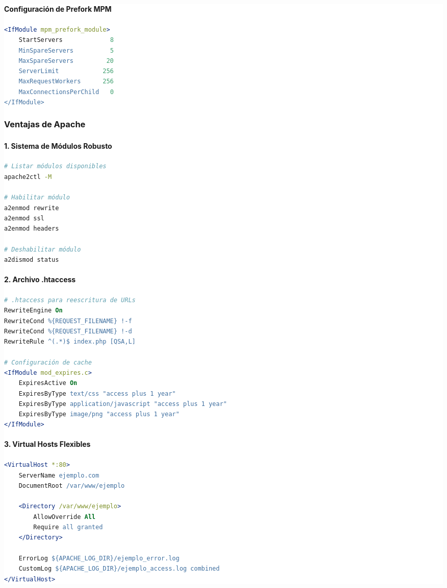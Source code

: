 #### Configuración de Prefork MPM
```apache
<IfModule mpm_prefork_module>
    StartServers             8
    MinSpareServers          5
    MaxSpareServers         20
    ServerLimit            256
    MaxRequestWorkers      256
    MaxConnectionsPerChild   0
</IfModule>
```

### Ventajas de Apache

#### 1. Sistema de Módulos Robusto
```bash
# Listar módulos disponibles
apache2ctl -M

# Habilitar módulo
a2enmod rewrite
a2enmod ssl
a2enmod headers

# Deshabilitar módulo
a2dismod status
```

#### 2. Archivo .htaccess
```apache
# .htaccess para reescritura de URLs
RewriteEngine On
RewriteCond %{REQUEST_FILENAME} !-f
RewriteCond %{REQUEST_FILENAME} !-d
RewriteRule ^(.*)$ index.php [QSA,L]

# Configuración de cache
<IfModule mod_expires.c>
    ExpiresActive On
    ExpiresByType text/css "access plus 1 year"
    ExpiresByType application/javascript "access plus 1 year"
    ExpiresByType image/png "access plus 1 year"
</IfModule>
```

#### 3. Virtual Hosts Flexibles
```apache
<VirtualHost *:80>
    ServerName ejemplo.com
    DocumentRoot /var/www/ejemplo
    
    <Directory /var/www/ejemplo>
        AllowOverride All
        Require all granted
    </Directory>
    
    ErrorLog ${APACHE_LOG_DIR}/ejemplo_error.log
    CustomLog ${APACHE_LOG_DIR}/ejemplo_access.log combined
</VirtualHost>
```
